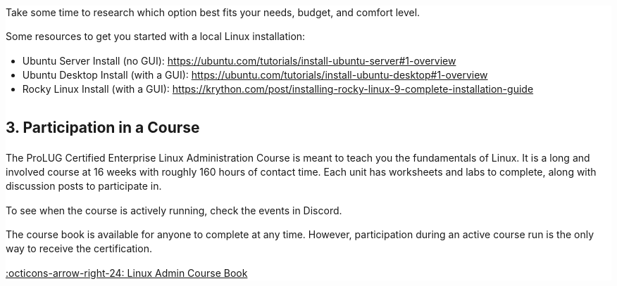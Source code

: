 Take some time to research which option best fits your needs, budget, and
comfort level.

Some resources to get you started with a local Linux installation:

- Ubuntu Server Install (no GUI): <https://ubuntu.com/tutorials/install-ubuntu-server#1-overview>
- Ubuntu Desktop Install (with a GUI): <https://ubuntu.com/tutorials/install-ubuntu-desktop#1-overview>
- Rocky Linux Install (with a GUI): <https://krython.com/post/installing-rocky-linux-9-complete-installation-guide>

## 3. Participation in a Course

The ProLUG Certified Enterprise Linux Administration Course is meant to teach
you the fundamentals of Linux. It is a long and involved course at 16 weeks
with roughly 160 hours of contact time. Each unit has worksheets and labs to
complete, along with discussion posts to participate in.

To see when the course is actively running, check the events in Discord.

The course book is available for anyone to complete at any time. However,
participation during an active course run is the only way to receive the
certification.

[:octicons-arrow-right-24: Linux Admin Course Book](/course-books/lac/syllabus/)
